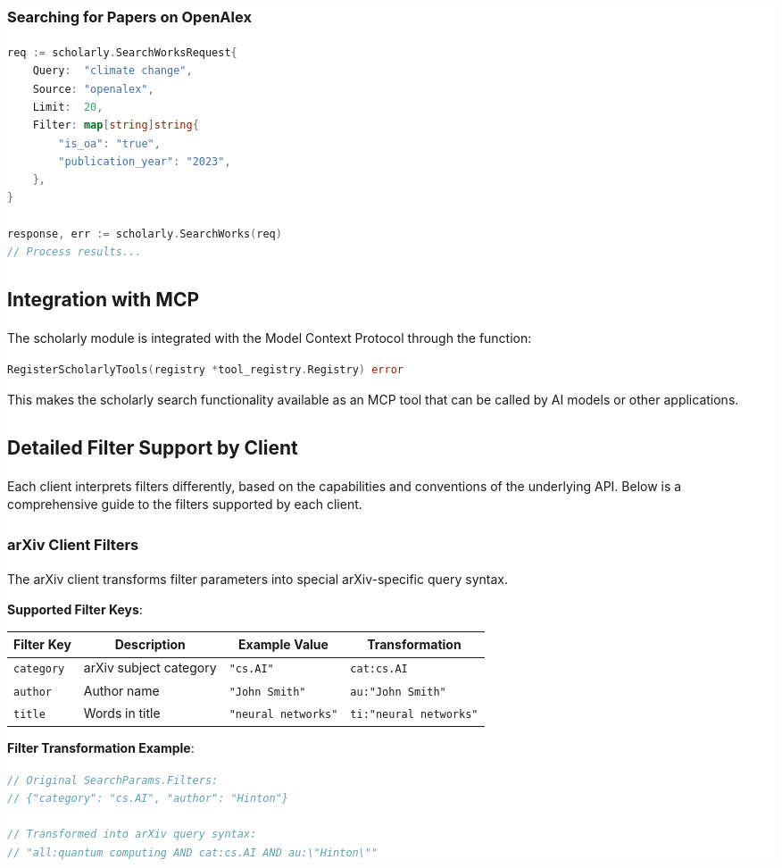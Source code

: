 ### Searching for Papers on OpenAlex

```go
req := scholarly.SearchWorksRequest{
    Query:  "climate change",
    Source: "openalex",
    Limit:  20,
    Filter: map[string]string{
        "is_oa": "true",
        "publication_year": "2023",
    },
}

response, err := scholarly.SearchWorks(req)
// Process results...
```

## Integration with MCP

The scholarly module is integrated with the Model Context Protocol through the function:

```go
RegisterScholarlyTools(registry *tool_registry.Registry) error
```

This makes the scholarly search functionality available as an MCP tool that can be called by AI models or other applications.

## Detailed Filter Support by Client

Each client interprets filters differently, based on the capabilities and conventions of the underlying API. Below is a comprehensive guide to the filters supported by each client.

### arXiv Client Filters

The arXiv client transforms filter parameters into special arXiv-specific query syntax.

**Supported Filter Keys**:

| Filter Key | Description | Example Value | Transformation |
|------------|-------------|---------------|----------------|
| `category` | arXiv subject category | `"cs.AI"` | `cat:cs.AI` |
| `author` | Author name | `"John Smith"` | `au:"John Smith"` |
| `title` | Words in title | `"neural networks"` | `ti:"neural networks"` |

**Filter Transformation Example**:
```go
// Original SearchParams.Filters:
// {"category": "cs.AI", "author": "Hinton"}

// Transformed into arXiv query syntax:
// "all:quantum computing AND cat:cs.AI AND au:\"Hinton\""
```
